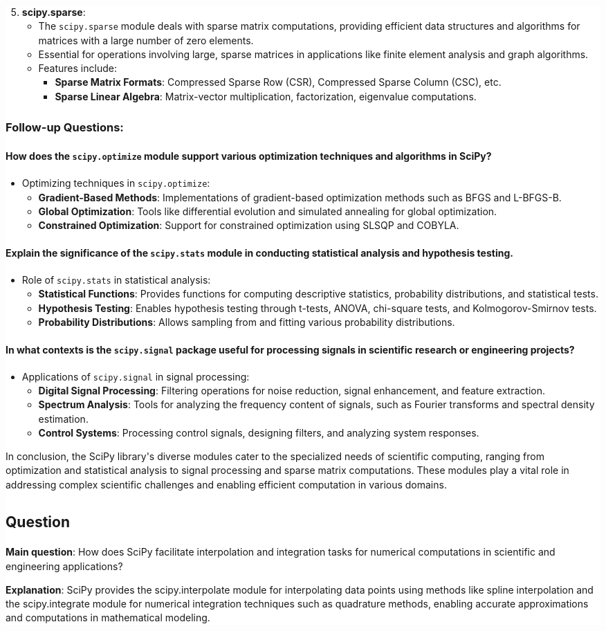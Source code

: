 5. **scipy.sparse**:
   - The `scipy.sparse` module deals with sparse matrix computations, providing efficient data structures and algorithms for matrices with a large number of zero elements.
   - Essential for operations involving large, sparse matrices in applications like finite element analysis and graph algorithms.
   - Features include:
     - **Sparse Matrix Formats**: Compressed Sparse Row (CSR), Compressed Sparse Column (CSC), etc.
     - **Sparse Linear Algebra**: Matrix-vector multiplication, factorization, eigenvalue computations.

### Follow-up Questions:

#### How does the `scipy.optimize` module support various optimization techniques and algorithms in SciPy?
- Optimizing techniques in `scipy.optimize`:
  - **Gradient-Based Methods**: Implementations of gradient-based optimization methods such as BFGS and L-BFGS-B.
  - **Global Optimization**: Tools like differential evolution and simulated annealing for global optimization.
  - **Constrained Optimization**: Support for constrained optimization using SLSQP and COBYLA.

#### Explain the significance of the `scipy.stats` module in conducting statistical analysis and hypothesis testing.
- Role of `scipy.stats` in statistical analysis:
  - **Statistical Functions**: Provides functions for computing descriptive statistics, probability distributions, and statistical tests.
  - **Hypothesis Testing**: Enables hypothesis testing through t-tests, ANOVA, chi-square tests, and Kolmogorov-Smirnov tests.
  - **Probability Distributions**: Allows sampling from and fitting various probability distributions.

#### In what contexts is the `scipy.signal` package useful for processing signals in scientific research or engineering projects?
- Applications of `scipy.signal` in signal processing:
  - **Digital Signal Processing**: Filtering operations for noise reduction, signal enhancement, and feature extraction.
  - **Spectrum Analysis**: Tools for analyzing the frequency content of signals, such as Fourier transforms and spectral density estimation.
  - **Control Systems**: Processing control signals, designing filters, and analyzing system responses.

In conclusion, the SciPy library's diverse modules cater to the specialized needs of scientific computing, ranging from optimization and statistical analysis to signal processing and sparse matrix computations. These modules play a vital role in addressing complex scientific challenges and enabling efficient computation in various domains.

## Question
**Main question**: How does SciPy facilitate interpolation and integration tasks for numerical computations in scientific and engineering applications?

**Explanation**: SciPy provides the scipy.interpolate module for interpolating data points using methods like spline interpolation and the scipy.integrate module for numerical integration techniques such as quadrature methods, enabling accurate approximations and computations in mathematical modeling.
